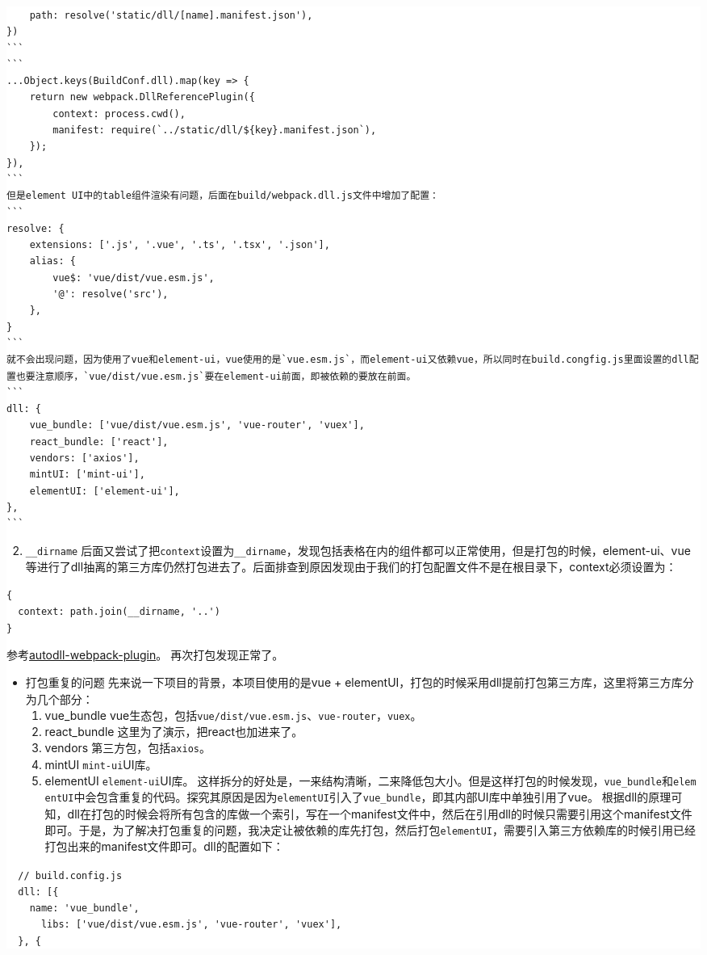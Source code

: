         path: resolve('static/dll/[name].manifest.json'),
    })
    ```
    ```
    ...Object.keys(BuildConf.dll).map(key => {
        return new webpack.DllReferencePlugin({
            context: process.cwd(),
            manifest: require(`../static/dll/${key}.manifest.json`),
        });
    }),
    ```
    但是element UI中的table组件渲染有问题，后面在build/webpack.dll.js文件中增加了配置：
    ```
    resolve: {
        extensions: ['.js', '.vue', '.ts', '.tsx', '.json'],
        alias: {
            vue$: 'vue/dist/vue.esm.js',
            '@': resolve('src'),
        },
    }
    ```
    就不会出现问题，因为使用了vue和element-ui，vue使用的是`vue.esm.js`，而element-ui又依赖vue，所以同时在build.congfig.js里面设置的dll配置也要注意顺序，`vue/dist/vue.esm.js`要在element-ui前面，即被依赖的要放在前面。
    ```
    dll: {
        vue_bundle: ['vue/dist/vue.esm.js', 'vue-router', 'vuex'],
        react_bundle: ['react'],
        vendors: ['axios'],
        mintUI: ['mint-ui'],
        elementUI: ['element-ui'],
    },
    ```
  2. `__dirname`
  后面又尝试了把`context`设置为`__dirname`，发现包括表格在内的组件都可以正常使用，但是打包的时候，element-ui、vue等进行了dll抽离的第三方库仍然打包进去了。后面排查到原因发现由于我们的打包配置文件不是在根目录下，context必须设置为：
  ```
  {
    context: path.join(__dirname, '..')
  }
  ```
  参考[autodll-webpack-plugin](https://github.com/asfktz/autodll-webpack-plugin)。
  再次打包发现正常了。
* 打包重复的问题
先来说一下项目的背景，本项目使用的是vue + elementUI，打包的时候采用dll提前打包第三方库，这里将第三方库分为几个部分：
  1. vue_bundle
  vue生态包，包括`vue/dist/vue.esm.js`、`vue-router`，`vuex`。
  2. react_bundle
  这里为了演示，把react也加进来了。
  3. vendors
  第三方包，包括`axios`。
  4. mintUI
  `mint-ui`UI库。
  5. elementUI
  `element-ui`UI库。
这样拆分的好处是，一来结构清晰，二来降低包大小。但是这样打包的时候发现，`vue_bundle`和`elementUI`中会包含重复的代码。探究其原因是因为`elementUI`引入了`vue_bundle`，即其内部UI库中单独引用了vue。
根据dll的原理可知，dll在打包的时候会将所有包含的库做一个索引，写在一个manifest文件中，然后在引用dll的时候只需要引用这个manifest文件即可。于是，为了解决打包重复的问题，我决定让被依赖的库先打包，然后打包`elementUI`，需要引入第三方依赖库的时候引用已经打包出来的manifest文件即可。dll的配置如下：
```
  // build.config.js
  dll: [{
    name: 'vue_bundle',
      libs: ['vue/dist/vue.esm.js', 'vue-router', 'vuex'],
  }, {
```